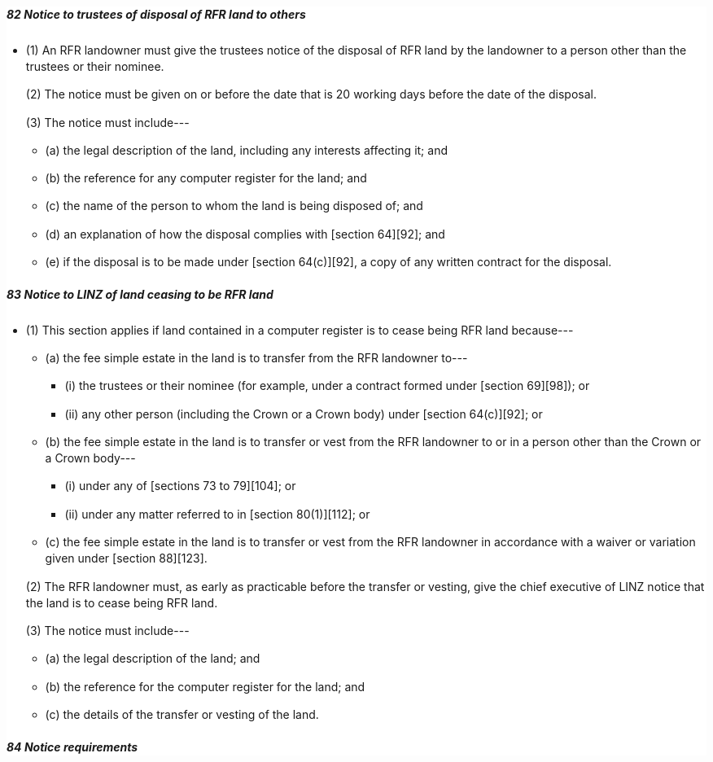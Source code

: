 ##### 82 Notice to trustees of disposal of RFR land to others
    
*   (1) An RFR landowner must give the trustees notice of the disposal of RFR land by the landowner to a person other than the trustees or their nominee.
    
    (2) The notice must be given on or before the date that is 20 working days before the date of the disposal.
    
    (3) The notice must include---
        
    *   (a) the legal description of the land, including any interests affecting it; and
    
    *   (b) the reference for any computer register for the land; and
    
    *   (c) the name of the person to whom the land is being disposed of; and
    
    *   (d) an explanation of how the disposal complies with [section 64][92]; and
    
    *   (e) if the disposal is to be made under [section 64(c)][92], a copy of any written contract for the disposal.
    
    

##### 83 Notice to LINZ of land ceasing to be RFR land
    
*   (1) This section applies if land contained in a computer register is to cease being RFR land because---
        
    *   (a) the fee simple estate in the land is to transfer from the RFR landowner to---
            
        *   (i) the trustees or their nominee (for example, under a contract formed under [section 69][98]); or
        
        *   (ii) any other person (including the Crown or a Crown body) under [section 64(c)][92]; or
        
        
    
    *   (b) the fee simple estate in the land is to transfer or vest from the RFR landowner to or in a person other than the Crown or a Crown body---
            
        *   (i) under any of [sections 73 to 79][104]; or 
        
        *   (ii) under any matter referred to in [section 80(1)][112]; or
        
        
    
    *   (c) the fee simple estate in the land is to transfer or vest from the RFR landowner in accordance with a waiver or variation given under [section 88][123].
    
    (2) The RFR landowner must, as early as practicable before the transfer or vesting, give the chief executive of LINZ notice that the land is to cease being RFR land.
    
    (3) The notice must include---
        
    *   (a) the legal description of the land; and
    
    *   (b) the reference for the computer register for the land; and
    
    *   (c) the details of the transfer or vesting of the land.
    
    

##### 84 Notice requirements
    

[0]: http://www.legislation.govt.nz/act/public/2014/0013/latest/link.aspx?id=DLM2998524
[1]: http://www.legislation.govt.nz/act/public/2014/0013/latest/whole.html#DLM5992300
[2]: http://www.legislation.govt.nz/act/public/2014/0013/latest/whole.html#DLM5992301
[3]: http://www.legislation.govt.nz/act/public/2014/0013/latest/whole.html#DLM5324139
[4]: http://www.legislation.govt.nz/act/public/2014/0013/latest/whole.html#DLM5324140
[5]: http://www.legislation.govt.nz/act/public/2014/0013/latest/whole.html#DLM5324141
[6]: http://www.legislation.govt.nz/act/public/2014/0013/latest/whole.html#DLM5324142
[7]: http://www.legislation.govt.nz/act/public/2014/0013/latest/whole.html#DLM5324143
[8]: http://www.legislation.govt.nz/act/public/2014/0013/latest/whole.html#DLM5324144
[9]: http://www.legislation.govt.nz/act/public/2014/0013/latest/whole.html#DLM5324145
[10]: http://www.legislation.govt.nz/act/public/2014/0013/latest/whole.html#DLM5324146
[11]: http://www.legislation.govt.nz/act/public/2014/0013/latest/whole.html#DLM5324147
[12]: http://www.legislation.govt.nz/act/public/2014/0013/latest/whole.html#DLM5324148
[13]: http://www.legislation.govt.nz/act/public/2014/0013/latest/whole.html#DLM5324149
[14]: http://www.legislation.govt.nz/act/public/2014/0013/latest/whole.html#DLM5324150
[15]: http://www.legislation.govt.nz/act/public/2014/0013/latest/whole.html#DLM5324152
[16]: http://www.legislation.govt.nz/act/public/2014/0013/latest/whole.html#DLM5324153
[17]: http://www.legislation.govt.nz/act/public/2014/0013/latest/whole.html#DLM5324154
[18]: http://www.legislation.govt.nz/act/public/2014/0013/latest/whole.html#DLM5324229
[19]: http://www.legislation.govt.nz/act/public/2014/0013/latest/whole.html#DLM5324239
[20]: http://www.legislation.govt.nz/act/public/2014/0013/latest/whole.html#DLM5324241
[21]: http://www.legislation.govt.nz/act/public/2014/0013/latest/whole.html#DLM5324242
[22]: http://www.legislation.govt.nz/act/public/2014/0013/latest/whole.html#DLM5324243
[23]: http://www.legislation.govt.nz/act/public/2014/0013/latest/whole.html#DLM5324244